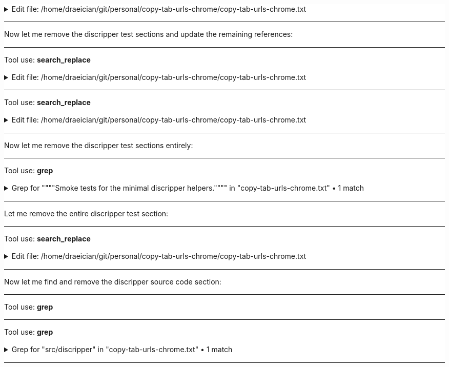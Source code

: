 
<details><summary>Edit file: /home/draeician/git/personal/copy-tab-urls-chrome/copy-tab-urls-chrome.txt</summary></details>

---

Now let me remove the discripper test sections and update the remaining references:


---

Tool use: **search_replace**


<details><summary>Edit file: /home/draeician/git/personal/copy-tab-urls-chrome/copy-tab-urls-chrome.txt</summary></details>

---

Tool use: **search_replace**


<details><summary>Edit file: /home/draeician/git/personal/copy-tab-urls-chrome/copy-tab-urls-chrome.txt</summary></details>

---

Now let me remove the discripper test sections entirely:


---

Tool use: **grep**

<details><summary>Grep for """"Smoke tests for the minimal discripper helpers."""" in "copy-tab-urls-chrome.txt" • 1 match</summary></details>

---

Let me remove the entire discripper test section:


---

Tool use: **search_replace**


<details><summary>Edit file: /home/draeician/git/personal/copy-tab-urls-chrome/copy-tab-urls-chrome.txt</summary></details>

---

Now let me find and remove the discripper source code section:


---

Tool use: **grep**

---

Tool use: **grep**

<details><summary>Grep for "src/discripper" in "copy-tab-urls-chrome.txt" • 1 match</summary></details>

---